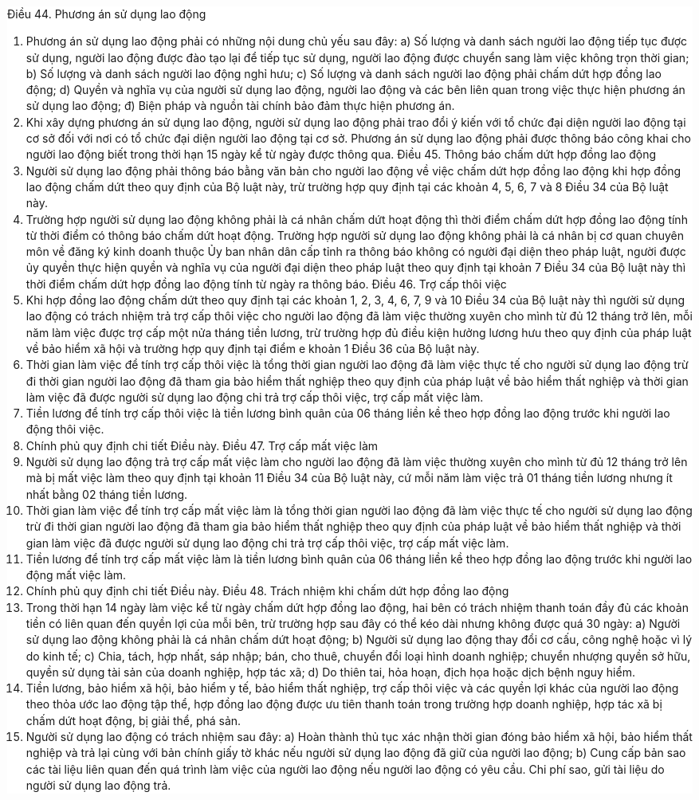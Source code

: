Điều 44. Phương án sử dụng lao động
1. Phương án sử dụng lao động phải có những nội dung chủ yếu sau đây:
a) Số lượng và danh sách người lao động tiếp tục được sử dụng, người lao động được đào tạo lại để tiếp tục sử dụng, người lao động được chuyển sang làm việc không trọn thời gian;
b) Số lượng và danh sách người lao động nghỉ hưu;
c) Số lượng và danh sách người lao động phải chấm dứt hợp đồng lao động;
d) Quyền và nghĩa vụ của người sử dụng lao động, người lao động và các bên liên quan trong việc thực hiện phương án sử dụng lao động;
đ) Biện pháp và nguồn tài chính bảo đảm thực hiện phương án.
2. Khi xây dựng phương án sử dụng lao động, người sử dụng lao động phải trao đổi ý kiến với tổ chức đại diện người lao động tại cơ sở đối với nơi có tổ chức đại diện người lao động tại cơ sở. Phương án sử dụng lao động phải được thông báo công khai cho người lao động biết trong thời hạn 15 ngày kể từ ngày được thông qua.
Điều 45. Thông báo chấm dứt hợp đồng lao động
1. Người sử dụng lao động phải thông báo bằng văn bản cho người lao động về việc chấm dứt hợp đồng lao động khi hợp đồng lao động chấm dứt theo quy định của Bộ luật này, trừ trường hợp quy định tại các khoản 4, 5, 6, 7 và 8 Điều 34 của Bộ luật này.
2. Trường hợp người sử dụng lao động không phải là cá nhân chấm dứt hoạt động thì thời điểm chấm dứt hợp đồng lao động tính từ thời điểm có thông báo chấm dứt hoạt động.
Trường hợp người sử dụng lao động không phải là cá nhân bị cơ quan chuyên môn về đăng ký kinh doanh thuộc Ủy ban nhân dân cấp tỉnh ra thông báo không có người đại diện theo pháp luật, người được ủy quyền thực hiện quyền và nghĩa vụ của người đại diện theo pháp luật theo quy định tại khoản 7 Điều 34 của Bộ luật này thì thời điểm chấm dứt hợp đồng lao động tính từ ngày ra thông báo.
Điều 46. Trợ cấp thôi việc
1. Khi hợp đồng lao động chấm dứt theo quy định tại các khoản 1, 2, 3, 4, 6, 7, 9 và 10 Điều 34 của Bộ luật này thì người sử dụng lao động có trách nhiệm trả trợ cấp thôi việc cho người lao động đã làm việc thường xuyên cho mình từ đủ 12 tháng trở lên, mỗi năm làm việc được trợ cấp một nửa tháng tiền lương, trừ trường hợp đủ điều kiện hưởng lương hưu theo quy định của pháp luật về bảo hiểm xã hội và trường hợp quy định tại điểm e khoản 1 Điều 36 của Bộ luật này.
2. Thời gian làm việc để tính trợ cấp thôi việc là tổng thời gian người lao động đã làm việc thực tế cho người sử dụng lao động trừ đi thời gian người lao động đã tham gia bảo hiểm thất nghiệp theo quy định của pháp luật về bảo hiểm thất nghiệp và thời gian làm việc đã được người sử dụng lao động chi trả trợ cấp thôi việc, trợ cấp mất việc làm.
3. Tiền lương để tính trợ cấp thôi việc là tiền lương bình quân của 06 tháng liền kề theo hợp đồng lao động trước khi người lao động thôi việc.
4. Chính phủ quy định chi tiết Điều này.
Điều 47. Trợ cấp mất việc làm
1. Người sử dụng lao động trả trợ cấp mất việc làm cho người lao động đã làm việc thường xuyên cho mình từ đủ 12 tháng trở lên mà bị mất việc làm theo quy định tại khoản 11 Điều 34 của Bộ luật này, cứ mỗi năm làm việc trả 01 tháng tiền lương nhưng ít nhất bằng 02 tháng tiền lương.
2. Thời gian làm việc để tính trợ cấp mất việc làm là tổng thời gian người lao động đã làm việc thực tế cho người sử dụng lao động trừ đi thời gian người lao động đã tham gia bảo hiểm thất nghiệp theo quy định của pháp luật về bảo hiểm thất nghiệp và thời gian làm việc đã được người sử dụng lao động chi trả trợ cấp thôi việc, trợ cấp mất việc làm.
3. Tiền lương để tính trợ cấp mất việc làm là tiền lương bình quân của 06 tháng liền kề theo hợp đồng lao động trước khi người lao động mất việc làm.
4. Chính phủ quy định chi tiết Điều này.
Điều 48. Trách nhiệm khi chấm dứt hợp đồng lao động
1. Trong thời hạn 14 ngày làm việc kể từ ngày chấm dứt hợp đồng lao động, hai bên có trách nhiệm thanh toán đầy đủ các khoản tiền có liên quan đến quyền lợi của mỗi bên, trừ trường hợp sau đây có thể kéo dài nhưng không được quá 30 ngày:
a) Người sử dụng lao động không phải là cá nhân chấm dứt hoạt động;
b) Người sử dụng lao động thay đổi cơ cấu, công nghệ hoặc vì lý do kinh tế;
c) Chia, tách, hợp nhất, sáp nhập; bán, cho thuê, chuyển đổi loại hình doanh nghiệp; chuyển nhượng quyền sở hữu, quyền sử dụng tài sản của doanh nghiệp, hợp tác xã;
d) Do thiên tai, hỏa hoạn, địch họa hoặc dịch bệnh nguy hiểm.
2. Tiền lương, bảo hiểm xã hội, bảo hiểm y tế, bảo hiểm thất nghiệp, trợ cấp thôi việc và các quyền lợi khác của người lao động theo thỏa ước lao động tập thể, hợp đồng lao động được ưu tiên thanh toán trong trường hợp doanh nghiệp, hợp tác xã bị chấm dứt hoạt động, bị giải thể, phá sản.
3. Người sử dụng lao động có trách nhiệm sau đây:
a) Hoàn thành thủ tục xác nhận thời gian đóng bảo hiểm xã hội, bảo hiểm thất nghiệp và trả lại cùng với bản chính giấy tờ khác nếu người sử dụng lao động đã giữ của người lao động;
b) Cung cấp bản sao các tài liệu liên quan đến quá trình làm việc của người lao động nếu người lao động có yêu cầu. Chi phí sao, gửi tài liệu do người sử dụng lao động trả.
